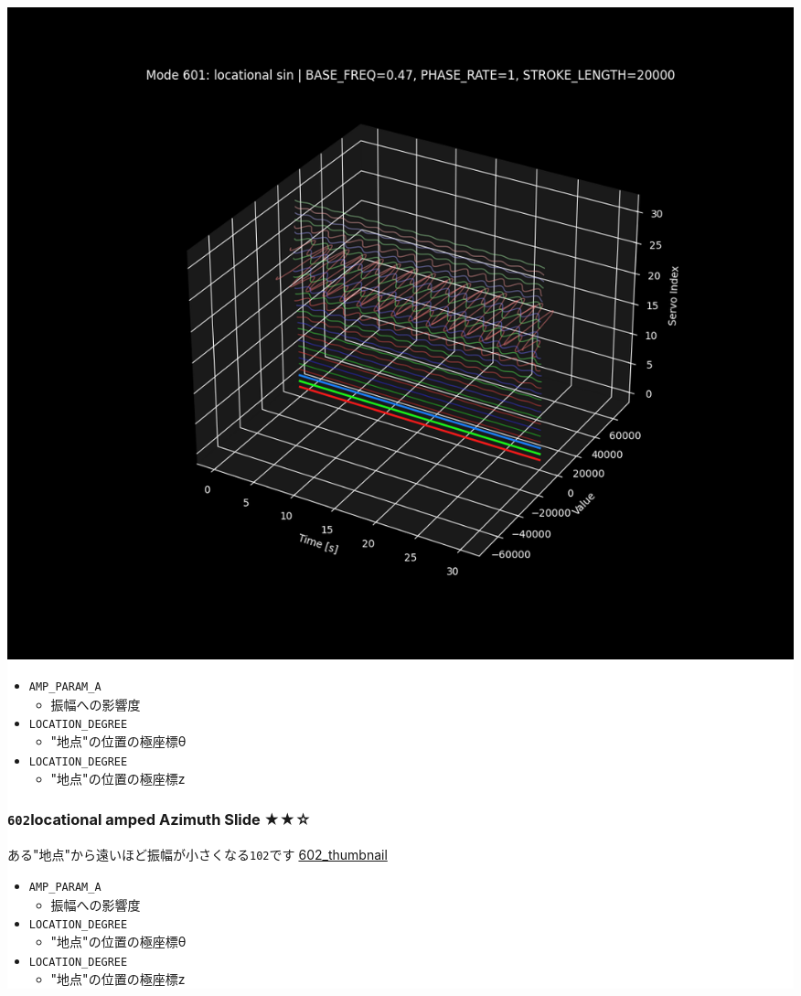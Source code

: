 ![601_thumbnail](readme/601.png)

- `AMP_PARAM_A`
  - 振幅への影響度
- `LOCATION_DEGREE`
  - "地点"の位置の極座標θ
- `LOCATION_DEGREE`
  - "地点"の位置の極座標z

### `602`locational amped Azimuth Slide ★★☆

ある"地点"から遠いほど振幅が小さくなる`102`です
[602_thumbnail](readme/602.png)

- `AMP_PARAM_A`
  - 振幅への影響度
- `LOCATION_DEGREE`
  - "地点"の位置の極座標θ
- `LOCATION_DEGREE`
  - "地点"の位置の極座標z

